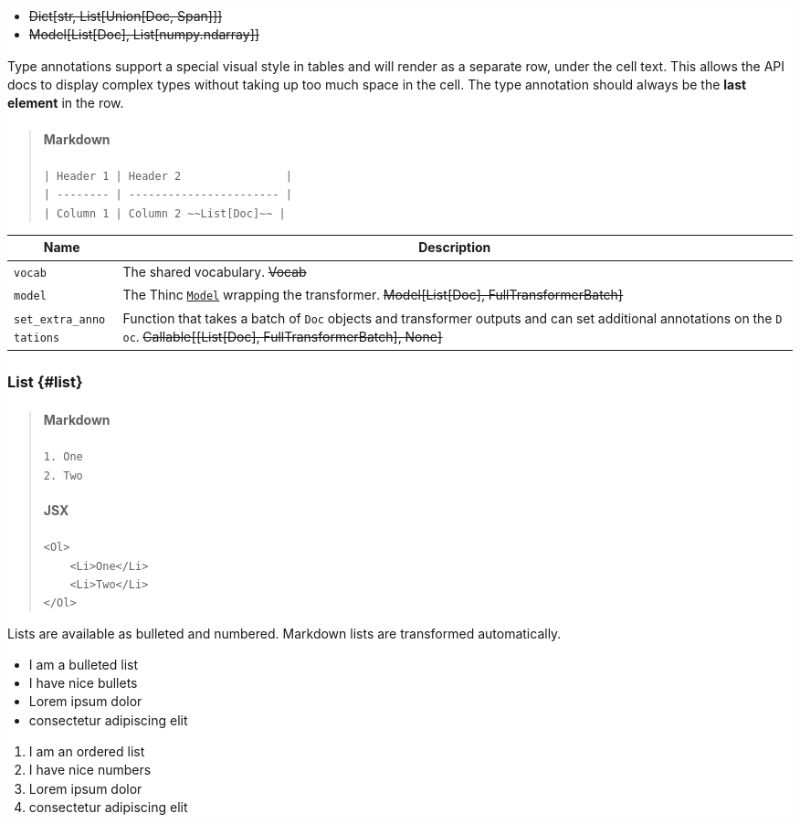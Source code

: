 - ~~Dict[str, List[Union[Doc, Span]]]~~
- ~~Model[List[Doc], List[numpy.ndarray]]~~

Type annotations support a special visual style in tables and will render as a
separate row, under the cell text. This allows the API docs to display complex
types without taking up too much space in the cell. The type annotation should
always be the **last element** in the row.

> #### Markdown
>
> ```markdown_
> | Header 1 | Header 2                |
> | -------- | ----------------------- |
> | Column 1 | Column 2 ~~List[Doc]~~ |
> ```

| Name                    | Description                                                                                                                                                                 |
| ----------------------- | --------------------------------------------------------------------------------------------------------------------------------------------------------------------------- |
| `vocab`                 | The shared vocabulary. ~~Vocab~~                                                                                                                                            |
| `model`                 | The Thinc [`Model`](https://thinc.ai/docs/api-model) wrapping the transformer. ~~Model[List[Doc], FullTransformerBatch]~~                                                   |
| `set_extra_annotations` | Function that takes a batch of `Doc` objects and transformer outputs and can set additional annotations on the `Doc`. ~~Callable[[List[Doc], FullTransformerBatch], None]~~ |

### List {#list}

> #### Markdown
>
> ```markdown_
> 1. One
> 2. Two
> ```
>
> #### JSX
>
> ```markup
> <Ol>
>     <Li>One</Li>
>     <Li>Two</Li>
> </Ol>
> ```

Lists are available as bulleted and numbered. Markdown lists are transformed
automatically.

- I am a bulleted list
- I have nice bullets
- Lorem ipsum dolor
- consectetur adipiscing elit

1. I am an ordered list
2. I have nice numbers
3. Lorem ipsum dolor
4. consectetur adipiscing elit


[infobox]: https://spacy.io/styleguide#infobox
[accordion]: https://spacy.io/styleguide#accordion
[abbr]: https://spacy.io/styleguide#abbr
[tag]: https://spacy.io/styleguide#tag